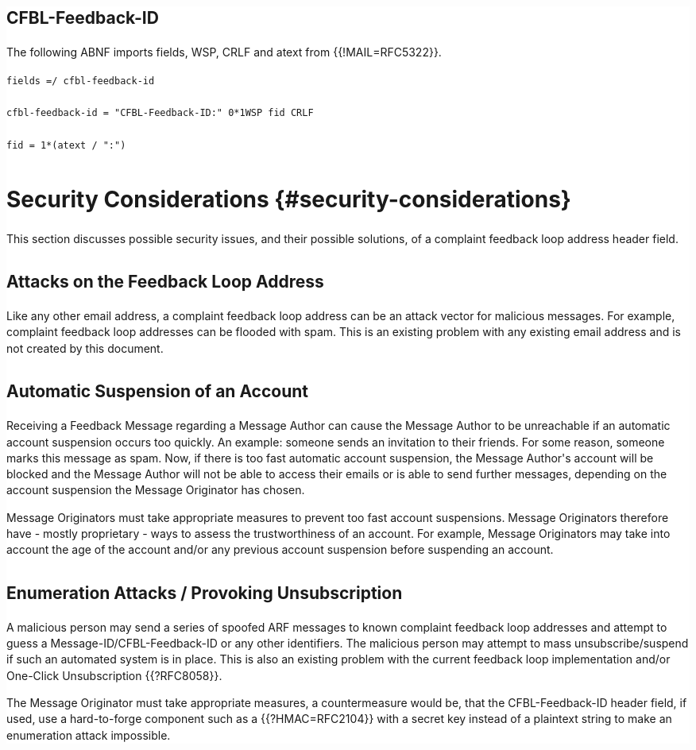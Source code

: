 ## CFBL-Feedback-ID
The following ABNF imports fields, WSP, CRLF and atext from {{!MAIL=RFC5322}}.

~~~ abnf
fields =/ cfbl-feedback-id

cfbl-feedback-id = "CFBL-Feedback-ID:" 0*1WSP fid CRLF

fid = 1*(atext / ":")
~~~

# Security Considerations {#security-considerations}
This section discusses possible security issues, and their possible solutions, of a complaint feedback loop address header field.

## Attacks on the Feedback Loop Address
Like any other email address, a complaint feedback loop address can be an attack vector for malicious messages.
For example, complaint feedback loop addresses can be flooded with spam.
This is an existing problem with any existing email address and is not created by this document.

## Automatic Suspension of an Account
Receiving a Feedback Message regarding a Message Author can cause the Message Author to be unreachable if an automatic account suspension occurs too quickly.
An example: someone sends an invitation to their friends. For some reason, someone marks this message as spam.
Now, if there is too fast automatic account suspension, the Message Author's account will be blocked and the Message Author will not be able to access their emails 
or is able to send further messages, depending on the account suspension the Message Originator has chosen.

Message Originators must take appropriate measures to prevent too fast account suspensions.
Message Originators therefore have - mostly proprietary - ways to assess the trustworthiness of an account.
For example, Message Originators may take into account the age of the account and/or any previous account suspension before suspending an account.

## Enumeration Attacks / Provoking Unsubscription 
A malicious person may send a series of spoofed ARF messages to known complaint feedback loop addresses and attempt to guess a Message-ID/CFBL-Feedback-ID or any other identifiers.
The malicious person may attempt to mass unsubscribe/suspend if such an automated system is in place.
This is also an existing problem with the current feedback loop implementation and/or One-Click Unsubscription {{?RFC8058}}.

The Message Originator must take appropriate measures, a countermeasure would be, that the CFBL-Feedback-ID header field, 
if used, use a hard-to-forge component such as a {{?HMAC=RFC2104}} with a secret key instead of a plaintext string to make an enumeration attack impossible.
